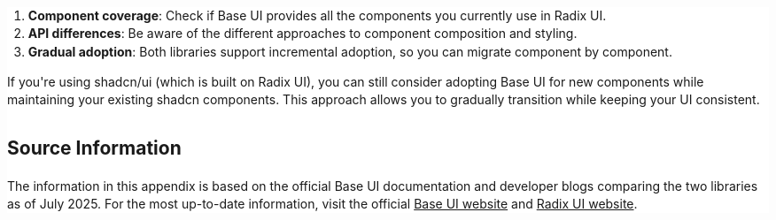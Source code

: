 1. **Component coverage**: Check if Base UI provides all the components you currently use in Radix UI.
2. **API differences**: Be aware of the different approaches to component composition and styling.
3. **Gradual adoption**: Both libraries support incremental adoption, so you can migrate component by component.

If you're using shadcn/ui (which is built on Radix UI), you can still consider adopting Base UI for new components while maintaining your existing shadcn components. This approach allows you to gradually transition while keeping your UI consistent.

## Source Information

The information in this appendix is based on the official Base UI documentation and developer blogs comparing the two libraries as of July 2025. For the most up-to-date information, visit the official [Base UI website](https://base-ui.com) and [Radix UI website](https://www.radix-ui.com).